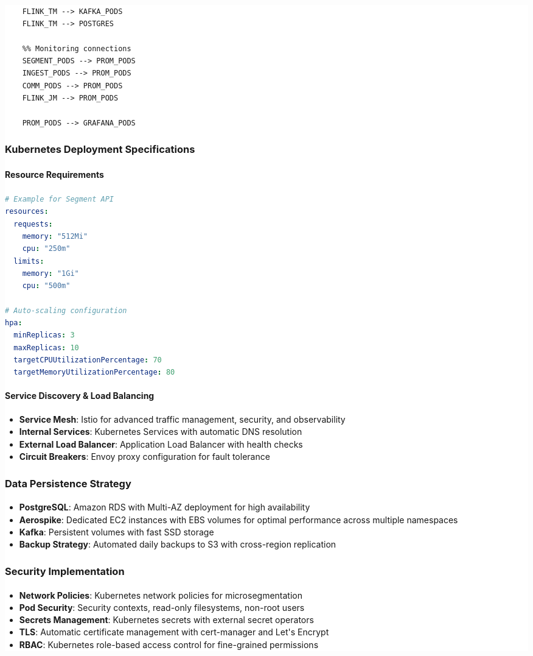 ```mermaid
    FLINK_TM --> KAFKA_PODS
    FLINK_TM --> POSTGRES
    
    %% Monitoring connections
    SEGMENT_PODS --> PROM_PODS
    INGEST_PODS --> PROM_PODS
    COMM_PODS --> PROM_PODS
    FLINK_JM --> PROM_PODS
    
    PROM_PODS --> GRAFANA_PODS
```

### Kubernetes Deployment Specifications

#### Resource Requirements
```yaml
# Example for Segment API
resources:
  requests:
    memory: "512Mi"
    cpu: "250m"
  limits:
    memory: "1Gi"
    cpu: "500m"

# Auto-scaling configuration
hpa:
  minReplicas: 3
  maxReplicas: 10
  targetCPUUtilizationPercentage: 70
  targetMemoryUtilizationPercentage: 80
```

#### Service Discovery & Load Balancing
- **Service Mesh**: Istio for advanced traffic management, security, and observability
- **Internal Services**: Kubernetes Services with automatic DNS resolution
- **External Load Balancer**: Application Load Balancer with health checks
- **Circuit Breakers**: Envoy proxy configuration for fault tolerance

### Data Persistence Strategy
- **PostgreSQL**: Amazon RDS with Multi-AZ deployment for high availability
- **Aerospike**: Dedicated EC2 instances with EBS volumes for optimal performance across multiple namespaces
- **Kafka**: Persistent volumes with fast SSD storage
- **Backup Strategy**: Automated daily backups to S3 with cross-region replication

### Security Implementation
- **Network Policies**: Kubernetes network policies for microsegmentation
- **Pod Security**: Security contexts, read-only filesystems, non-root users
- **Secrets Management**: Kubernetes secrets with external secret operators
- **TLS**: Automatic certificate management with cert-manager and Let's Encrypt
- **RBAC**: Kubernetes role-based access control for fine-grained permissions
